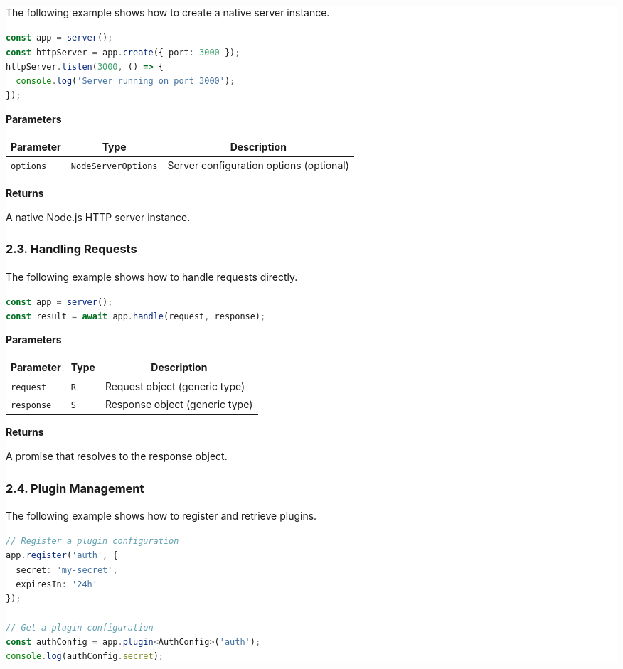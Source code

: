 The following example shows how to create a native server instance.

```typescript
const app = server();
const httpServer = app.create({ port: 3000 });
httpServer.listen(3000, () => {
  console.log('Server running on port 3000');
});
```

**Parameters**

| Parameter | Type | Description |
|----------|------|-------------|
| `options` | `NodeServerOptions` | Server configuration options (optional) |

**Returns**

A native Node.js HTTP server instance.

### 2.3. Handling Requests

The following example shows how to handle requests directly.

```typescript
const app = server();
const result = await app.handle(request, response);
```

**Parameters**

| Parameter | Type | Description |
|----------|------|-------------|
| `request` | `R` | Request object (generic type) |
| `response` | `S` | Response object (generic type) |

**Returns**

A promise that resolves to the response object.

### 2.4. Plugin Management

The following example shows how to register and retrieve plugins.

```typescript
// Register a plugin configuration
app.register('auth', { 
  secret: 'my-secret',
  expiresIn: '24h'
});

// Get a plugin configuration
const authConfig = app.plugin<AuthConfig>('auth');
console.log(authConfig.secret);
```
